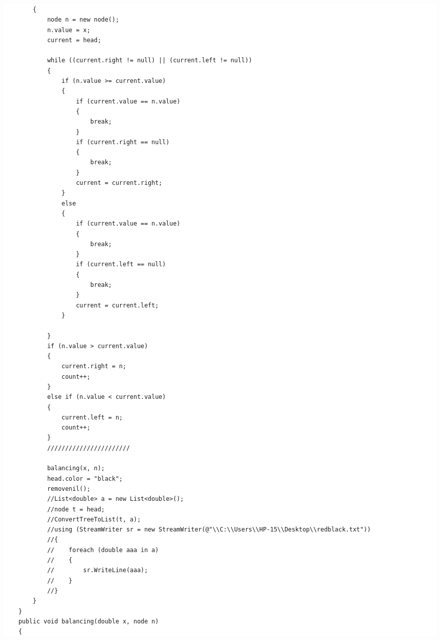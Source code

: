             {
                node n = new node();
                n.value = x;
                current = head;

                while ((current.right != null) || (current.left != null))
                {
                    if (n.value >= current.value)
                    {
                        if (current.value == n.value)
                        {
                            break;
                        }
                        if (current.right == null)
                        {
                            break;
                        }
                        current = current.right;
                    }
                    else
                    {
                        if (current.value == n.value)
                        {
                            break;
                        }
                        if (current.left == null)
                        {
                            break;
                        }
                        current = current.left;
                    }

                }
                if (n.value > current.value)
                {
                    current.right = n;
                    count++;
                }
                else if (n.value < current.value)
                {
                    current.left = n;
                    count++;
                }
                ///////////////////////

                balancing(x, n);
                head.color = "black";
                removenil();
                //List<double> a = new List<double>();
                //node t = head;
                //ConvertTreeToList(t, a);
                //using (StreamWriter sr = new StreamWriter(@"\\C:\\Users\\HP-15\\Desktop\\redblack.txt"))
                //{
                //    foreach (double aaa in a)
                //    {
                //        sr.WriteLine(aaa);
                //    }
                //}
            }
        }
        public void balancing(double x, node n)
        {
